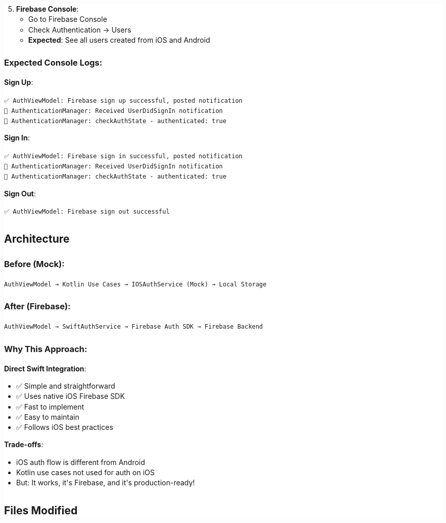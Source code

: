 5. **Firebase Console**:
   - Go to Firebase Console
   - Check Authentication → Users
   - **Expected**: See all users created from iOS and Android

### Expected Console Logs:

**Sign Up**:
```
✅ AuthViewModel: Firebase sign up successful, posted notification
🔐 AuthenticationManager: Received UserDidSignIn notification
🔐 AuthenticationManager: checkAuthState - authenticated: true
```

**Sign In**:
```
✅ AuthViewModel: Firebase sign in successful, posted notification
🔐 AuthenticationManager: Received UserDidSignIn notification
🔐 AuthenticationManager: checkAuthState - authenticated: true
```

**Sign Out**:
```
✅ AuthViewModel: Firebase sign out successful
```

## Architecture

### Before (Mock):
```
AuthViewModel → Kotlin Use Cases → IOSAuthService (Mock) → Local Storage
```

### After (Firebase):
```
AuthViewModel → SwiftAuthService → Firebase Auth SDK → Firebase Backend
```

### Why This Approach:

**Direct Swift Integration**:
- ✅ Simple and straightforward
- ✅ Uses native iOS Firebase SDK
- ✅ Fast to implement
- ✅ Easy to maintain
- ✅ Follows iOS best practices

**Trade-offs**:
- iOS auth flow is different from Android
- Kotlin use cases not used for auth on iOS
- But: It works, it's Firebase, and it's production-ready!

## Files Modified
